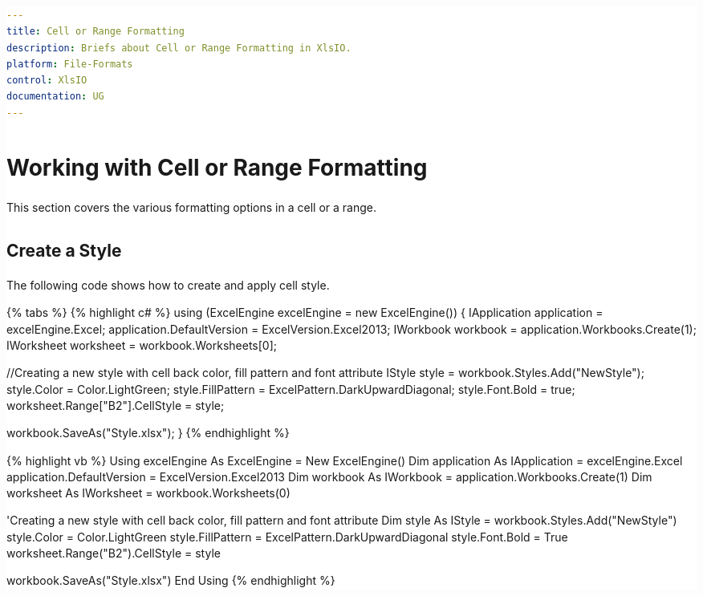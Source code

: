 ```yaml
---
title: Cell or Range Formatting
description: Briefs about Cell or Range Formatting in XlsIO.
platform: File-Formats
control: XlsIO
documentation: UG
---
```

# Working with Cell or Range Formatting

This section covers the various formatting options in a cell or a range.

## Create a Style

The following code shows how to create and apply cell style.

{% tabs %}
{% highlight c# %}
using (ExcelEngine excelEngine = new ExcelEngine())
{
  IApplication application = excelEngine.Excel;
  application.DefaultVersion = ExcelVersion.Excel2013;
  IWorkbook workbook = application.Workbooks.Create(1);
  IWorksheet worksheet = workbook.Worksheets[0];

  //Creating a new style with cell back color, fill pattern and font attribute
  IStyle style = workbook.Styles.Add("NewStyle");
  style.Color = Color.LightGreen;
  style.FillPattern = ExcelPattern.DarkUpwardDiagonal;
  style.Font.Bold = true;
  worksheet.Range["B2"].CellStyle = style;

  workbook.SaveAs("Style.xlsx");
}
{% endhighlight %}

{% highlight vb %}
Using excelEngine As ExcelEngine = New ExcelEngine()
  Dim application As IApplication = excelEngine.Excel
  application.DefaultVersion = ExcelVersion.Excel2013
  Dim workbook As IWorkbook = application.Workbooks.Create(1)
  Dim worksheet As IWorksheet = workbook.Worksheets(0)

  'Creating a new style with cell back color, fill pattern and font attribute
  Dim style As IStyle = workbook.Styles.Add("NewStyle")
  style.Color = Color.LightGreen
  style.FillPattern = ExcelPattern.DarkUpwardDiagonal
  style.Font.Bold = True
  worksheet.Range("B2").CellStyle = style

  workbook.SaveAs("Style.xlsx")
End Using
{% endhighlight %}
